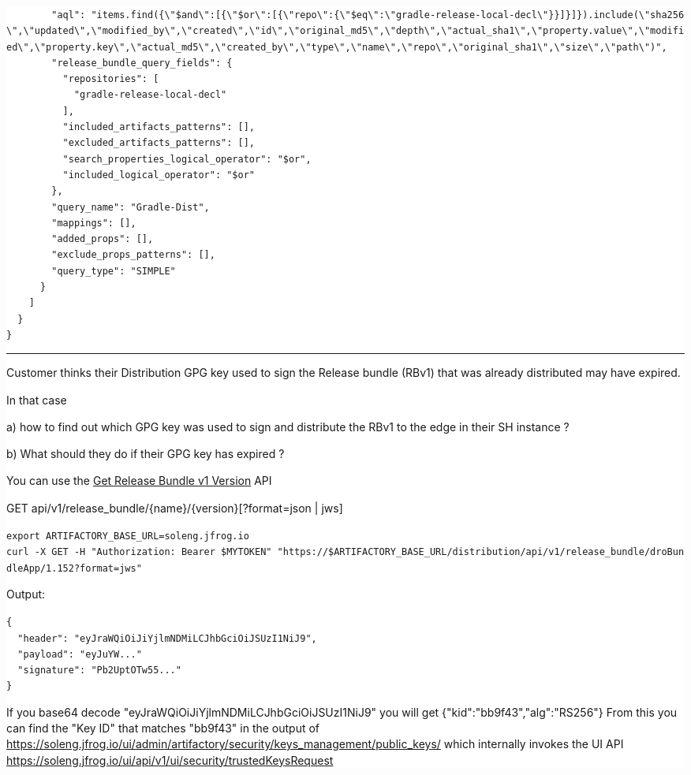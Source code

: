 ```text
        "aql": "items.find({\"$and\":[{\"$or\":[{\"repo\":{\"$eq\":\"gradle-release-local-decl\"}}]}]}).include(\"sha256\",\"updated\",\"modified_by\",\"created\",\"id\",\"original_md5\",\"depth\",\"actual_sha1\",\"property.value\",\"modified\",\"property.key\",\"actual_md5\",\"created_by\",\"type\",\"name\",\"repo\",\"original_sha1\",\"size\",\"path\")",
        "release_bundle_query_fields": {
          "repositories": [
            "gradle-release-local-decl"
          ],
          "included_artifacts_patterns": [],
          "excluded_artifacts_patterns": [],
          "search_properties_logical_operator": "$or",
          "included_logical_operator": "$or"
        },
        "query_name": "Gradle-Dist",
        "mappings": [],
        "added_props": [],
        "exclude_props_patterns": [],
        "query_type": "SIMPLE"
      }
    ]
  }
}
```
---


Customer thinks their Distribution GPG key used to sign the Release bundle (RBv1) that was already distributed may 
have expired.

In that case

a) how to find out which GPG key was used to sign and distribute the RBv1 to the edge in their SH instance ?

b) What should they do if their GPG key has expired ?

You can use the [Get Release Bundle v1 Version](https://jfrog.com/help/r/jfrog-rest-apis/get-release-bundle-v1-version) API

GET api/v1/release_bundle/{name}/{version}[?format=json | jws]
```text
export ARTIFACTORY_BASE_URL=soleng.jfrog.io
curl -X GET -H "Authorization: Bearer $MYTOKEN" "https://$ARTIFACTORY_BASE_URL/distribution/api/v1/release_bundle/droBundleApp/1.152?format=jws"

```

Output:
```text
{
  "header": "eyJraWQiOiJiYjlmNDMiLCJhbGciOiJSUzI1NiJ9",
  "payload": "eyJuYW..."
  "signature": "Pb2UptOTw55..."
}
```
If you base64 decode "eyJraWQiOiJiYjlmNDMiLCJhbGciOiJSUzI1NiJ9" you will get
{"kid":"bb9f43","alg":"RS256"}
From this you can find the "Key ID" that matches "bb9f43" in the output of https://soleng.jfrog.io/ui/admin/artifactory/security/keys_management/public_keys/ 
which internally invokes the UI API  https://soleng.jfrog.io/ui/api/v1/ui/security/trustedKeysRequest
